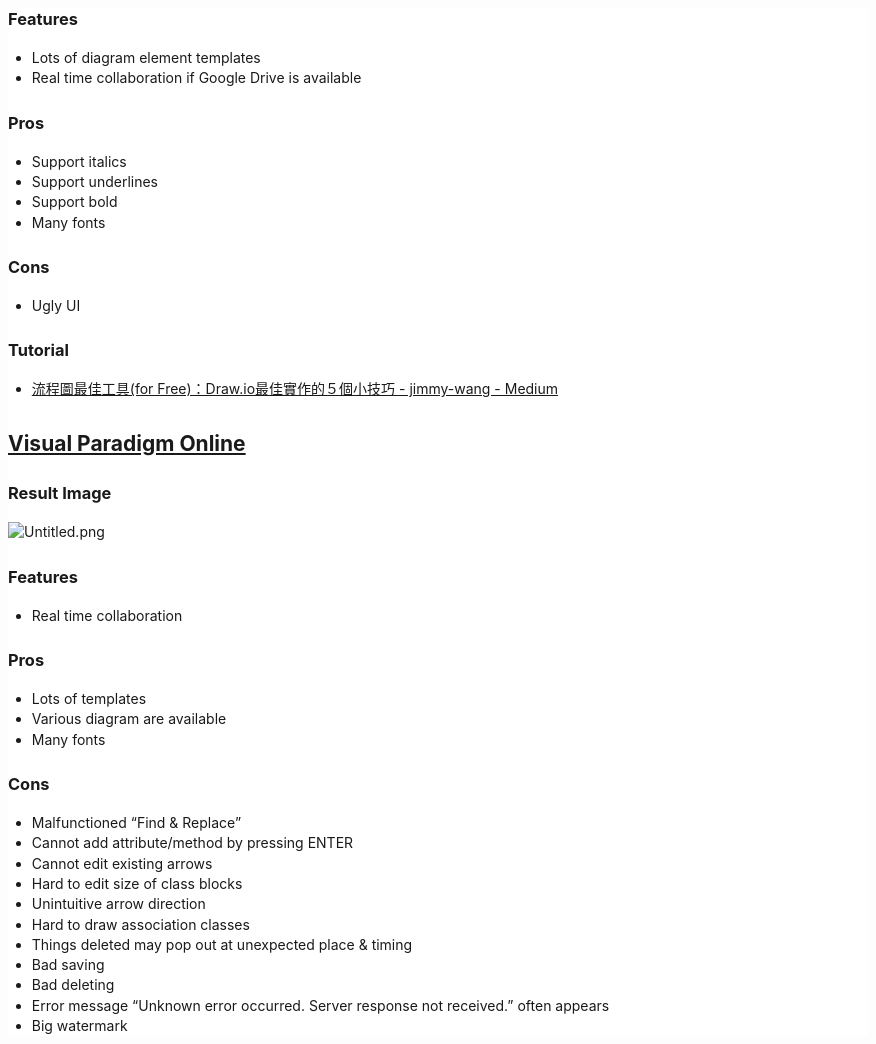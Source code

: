 ### Features

- Lots of diagram element templates
- Real time collaboration if Google Drive is available

### Pros

- Support italics
- Support underlines
- Support bold
- Many fonts

### Cons

- Ugly UI

### Tutorial

- [流程圖最佳工具(for Free)：Draw.io最佳實作的５個小技巧 - jimmy-wang - Medium](https://medium.com/jimmy-wang/%E6%B5%81%E7%A8%8B%E5%9C%96%E6%9C%80%E4%BD%B3%E5%B7%A5%E5%85%B7-for-free-draw-io%E6%9C%80%E4%BD%B3%E5%AF%A6%E4%BD%9C%E7%9A%84%EF%BC%95%E5%80%8B%E5%B0%8F%E6%8A%80%E5%B7%A7-82955e410e47)

## [Visual Paradigm Online](https://online.visual-paradigm.com/drive/#diagramlist:proj=0&dashboard)

### Result Image

![Untitled.png](Class%20Diagram%20Drawing%20Tools%20d8b7ae93a353410d9677c985a797beac/Untitled%201.png)

### Features

- Real time collaboration

### Pros

- Lots of templates
- Various diagram are available
- Many fonts

### Cons

- Malfunctioned “Find & Replace”
- Cannot add attribute/method by pressing ENTER
- Cannot edit existing arrows
- Hard to edit size of class blocks
- Unintuitive arrow direction
- Hard to draw association classes
- Things deleted may pop out at unexpected place & timing
- Bad saving
- Bad deleting
- Error message “Unknown error occurred. Server response not received.” often appears
- Big watermark
